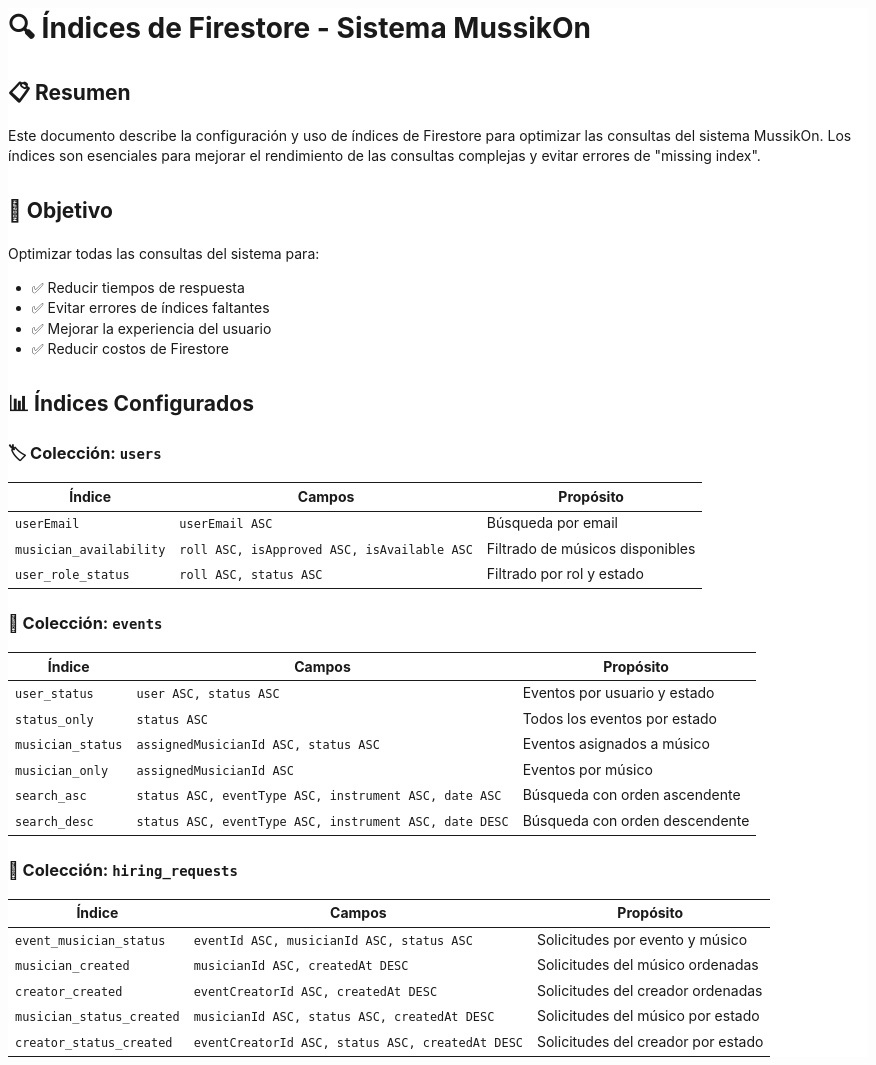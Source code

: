 # 🔍 Índices de Firestore - Sistema MussikOn

## 📋 Resumen

Este documento describe la configuración y uso de índices de Firestore para optimizar las consultas del sistema MussikOn. Los índices son esenciales para mejorar el rendimiento de las consultas complejas y evitar errores de "missing index".

## 🎯 Objetivo

Optimizar todas las consultas del sistema para:
- ✅ Reducir tiempos de respuesta
- ✅ Evitar errores de índices faltantes
- ✅ Mejorar la experiencia del usuario
- ✅ Reducir costos de Firestore

## 📊 Índices Configurados

### 🏷️ Colección: `users`

| Índice | Campos | Propósito |
|--------|--------|-----------|
| `userEmail` | `userEmail ASC` | Búsqueda por email |
| `musician_availability` | `roll ASC, isApproved ASC, isAvailable ASC` | Filtrado de músicos disponibles |
| `user_role_status` | `roll ASC, status ASC` | Filtrado por rol y estado |

### 🎪 Colección: `events`

| Índice | Campos | Propósito |
|--------|--------|-----------|
| `user_status` | `user ASC, status ASC` | Eventos por usuario y estado |
| `status_only` | `status ASC` | Todos los eventos por estado |
| `musician_status` | `assignedMusicianId ASC, status ASC` | Eventos asignados a músico |
| `musician_only` | `assignedMusicianId ASC` | Eventos por músico |
| `search_asc` | `status ASC, eventType ASC, instrument ASC, date ASC` | Búsqueda con orden ascendente |
| `search_desc` | `status ASC, eventType ASC, instrument ASC, date DESC` | Búsqueda con orden descendente |

### 🤝 Colección: `hiring_requests`

| Índice | Campos | Propósito |
|--------|--------|-----------|
| `event_musician_status` | `eventId ASC, musicianId ASC, status ASC` | Solicitudes por evento y músico |
| `musician_created` | `musicianId ASC, createdAt DESC` | Solicitudes del músico ordenadas |
| `creator_created` | `eventCreatorId ASC, createdAt DESC` | Solicitudes del creador ordenadas |
| `musician_status_created` | `musicianId ASC, status ASC, createdAt DESC` | Solicitudes del músico por estado |
| `creator_status_created` | `eventCreatorId ASC, status ASC, createdAt DESC` | Solicitudes del creador por estado |
